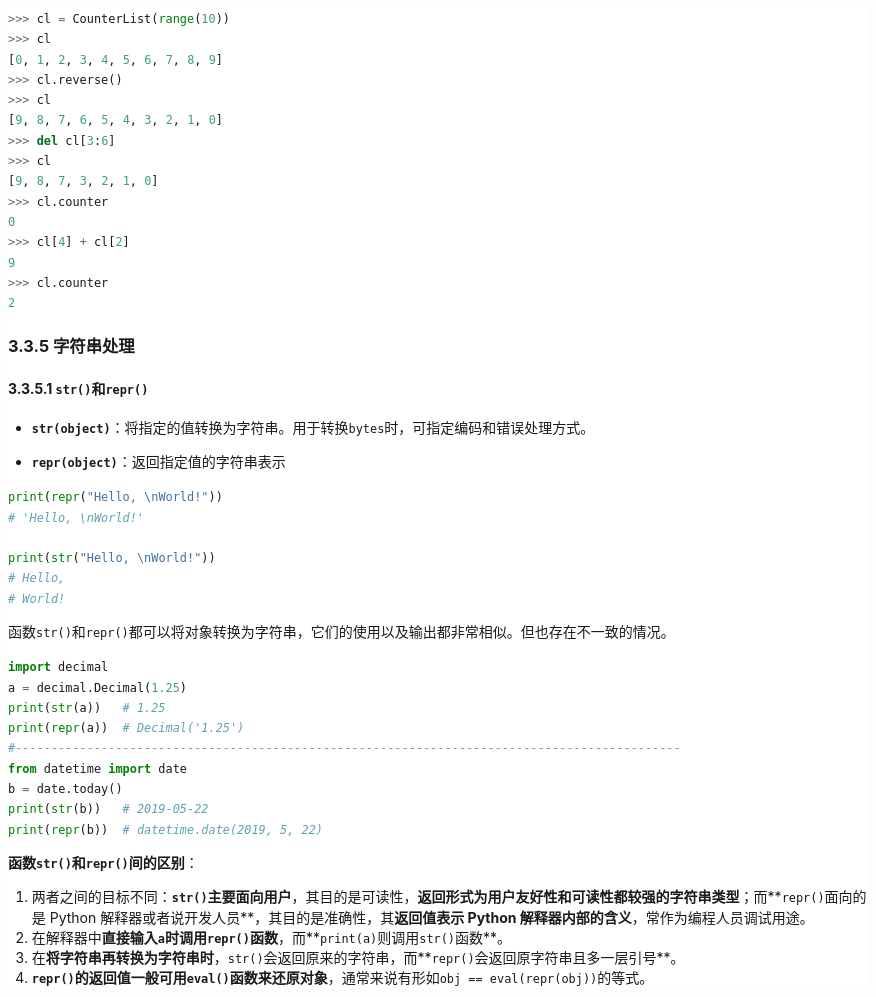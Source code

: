 ```python
>>> cl = CounterList(range(10))
>>> cl
[0, 1, 2, 3, 4, 5, 6, 7, 8, 9]
>>> cl.reverse()
>>> cl
[9, 8, 7, 6, 5, 4, 3, 2, 1, 0]
>>> del cl[3:6]
>>> cl
[9, 8, 7, 3, 2, 1, 0]
>>> cl.counter
0
>>> cl[4] + cl[2]
9
>>> cl.counter
2
```

### 3.3.5 字符串处理

#### 3.3.5.1 `str()`和`repr()`

* **`str(object)`**：将指定的值转换为字符串。用于转换`bytes`时，可指定编码和错误处理方式。

* **`repr(object)`**：返回指定值的字符串表示

```python
print(repr("Hello, \nWorld!"))
# 'Hello, \nWorld!'

print(str("Hello, \nWorld!"))
# Hello, 
# World!
```

函数`str()`和`repr()`都可以将对象转换为字符串，它们的使用以及输出都非常相似。但也存在不一致的情况。

```python
import decimal
a = decimal.Decimal(1.25)
print(str(a))   # 1.25
print(repr(a))  # Decimal('1.25')
#---------------------------------------------------------------------------------------------
from datetime import date
b = date.today()
print(str(b))   # 2019-05-22 
print(repr(b))  # datetime.date(2019, 5, 22)
```

**函数`str()`和`repr()`间的区别**：

1. 两者之间的目标不同：**`str()`主要面向用户**，其目的是可读性，**返回形式为用户友好性和可读性都较强的字符串类型**；而**`repr()`面向的是 Python 解释器或者说开发人员**，其目的是准确性，其**返回值表示 Python 解释器内部的含义**，常作为编程人员调试用途。
2. 在解释器中**直接输入`a`时调用`repr()`函数**，而**`print(a)`则调用`str()`函数**。
3. 在**将字符串再转换为字符串时**，`str()`会返回原来的字符串，而**`repr()`会返回原字符串且多一层引号**。
4. **`repr()`的返回值一般可用`eval()`函数来还原对象**，通常来说有形如`obj == eval(repr(obj))`的等式。
